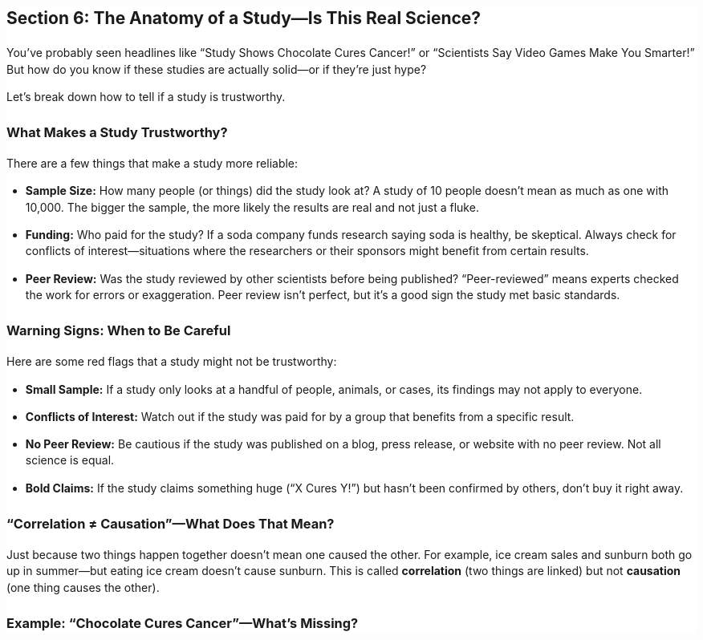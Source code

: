 ## Section 6: The Anatomy of a Study—Is This Real Science?

You’ve probably seen headlines like “Study Shows Chocolate Cures Cancer!” or “Scientists Say Video Games Make You Smarter!” But how do you know if these studies are actually solid—or if they’re just hype?

Let’s break down how to tell if a study is trustworthy.


### **What Makes a Study Trustworthy?**

There are a few things that make a study more reliable:

* **Sample Size:**
  How many people (or things) did the study look at? A study of 10 people doesn’t mean as much as one with 10,000. The bigger the sample, the more likely the results are real and not just a fluke.

* **Funding:**
  Who paid for the study? If a soda company funds research saying soda is healthy, be skeptical. Always check for conflicts of interest—situations where the researchers or their sponsors might benefit from certain results.

* **Peer Review:**
  Was the study reviewed by other scientists before being published? “Peer-reviewed” means experts checked the work for errors or exaggeration. Peer review isn’t perfect, but it’s a good sign the study met basic standards.


### **Warning Signs: When to Be Careful**

Here are some red flags that a study might not be trustworthy:

* **Small Sample:**
  If a study only looks at a handful of people, animals, or cases, its findings may not apply to everyone.

* **Conflicts of Interest:**
  Watch out if the study was paid for by a group that benefits from a specific result.

* **No Peer Review:**
  Be cautious if the study was published on a blog, press release, or website with no peer review. Not all science is equal.

* **Bold Claims:**
  If the study claims something huge (“X Cures Y!”) but hasn’t been confirmed by others, don’t buy it right away.


### **“Correlation ≠ Causation”—What Does That Mean?**

Just because two things happen together doesn’t mean one caused the other.
For example, ice cream sales and sunburn both go up in summer—but eating ice cream doesn’t cause sunburn. This is called **correlation** (two things are linked) but not **causation** (one thing causes the other).


### **Example: “Chocolate Cures Cancer”—What’s Missing?**
